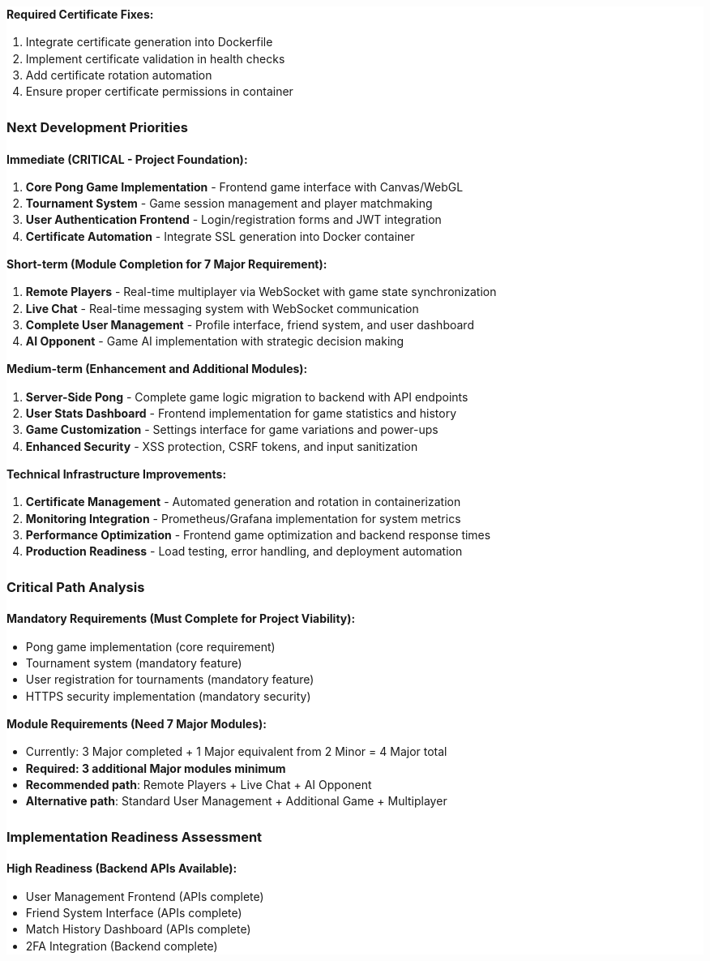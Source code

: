 **Required Certificate Fixes:**
1. Integrate certificate generation into Dockerfile
2. Implement certificate validation in health checks
3. Add certificate rotation automation
4. Ensure proper certificate permissions in container

### Next Development Priorities

**Immediate (CRITICAL - Project Foundation):**
1. **Core Pong Game Implementation** - Frontend game interface with Canvas/WebGL
2. **Tournament System** - Game session management and player matchmaking
3. **User Authentication Frontend** - Login/registration forms and JWT integration
4. **Certificate Automation** - Integrate SSL generation into Docker container

**Short-term (Module Completion for 7 Major Requirement):**
1. **Remote Players** - Real-time multiplayer via WebSocket with game state synchronization
2. **Live Chat** - Real-time messaging system with WebSocket communication
3. **Complete User Management** - Profile interface, friend system, and user dashboard
4. **AI Opponent** - Game AI implementation with strategic decision making

**Medium-term (Enhancement and Additional Modules):**
1. **Server-Side Pong** - Complete game logic migration to backend with API endpoints
2. **User Stats Dashboard** - Frontend implementation for game statistics and history
3. **Game Customization** - Settings interface for game variations and power-ups
4. **Enhanced Security** - XSS protection, CSRF tokens, and input sanitization

**Technical Infrastructure Improvements:**
1. **Certificate Management** - Automated generation and rotation in containerization
2. **Monitoring Integration** - Prometheus/Grafana implementation for system metrics
3. **Performance Optimization** - Frontend game optimization and backend response times
4. **Production Readiness** - Load testing, error handling, and deployment automation

### Critical Path Analysis

**Mandatory Requirements (Must Complete for Project Viability):**
- Pong game implementation (core requirement)
- Tournament system (mandatory feature)
- User registration for tournaments (mandatory feature)
- HTTPS security implementation (mandatory security)

**Module Requirements (Need 7 Major Modules):**
- Currently: 3 Major completed + 1 Major equivalent from 2 Minor = 4 Major total
- **Required: 3 additional Major modules minimum**
- **Recommended path**: Remote Players + Live Chat + AI Opponent
- **Alternative path**: Standard User Management + Additional Game + Multiplayer

### Implementation Readiness Assessment

**High Readiness (Backend APIs Available):**
- User Management Frontend (APIs complete)
- Friend System Interface (APIs complete)
- Match History Dashboard (APIs complete)
- 2FA Integration (Backend complete)
